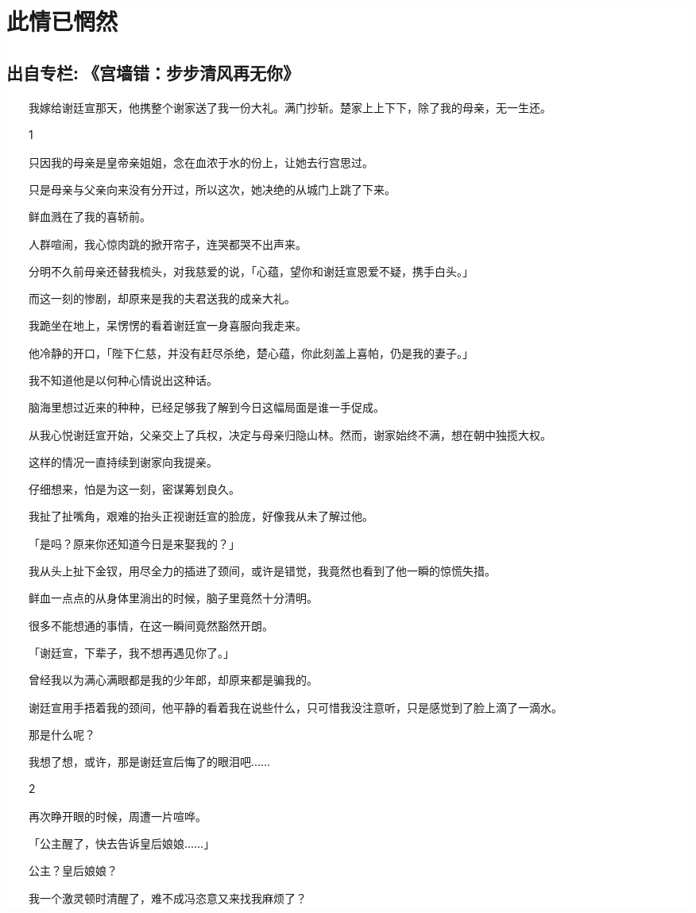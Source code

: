 # 此情已惘然  
## 出自专栏: 《宫墙错：步步清风再无你》  
&emsp;&emsp;我嫁给谢廷宣那天，他携整个谢家送了我一份大礼。满门抄斩。楚家上上下下，除了我的母亲，无一生还。  
  
&emsp;&emsp;1  
  
&emsp;&emsp;只因我的母亲是皇帝亲姐姐，念在血浓于水的份上，让她去行宫思过。  
  
&emsp;&emsp;只是母亲与父亲向来没有分开过，所以这次，她决绝的从城门上跳了下来。  
  
&emsp;&emsp;鲜血溅在了我的喜轿前。  
  
&emsp;&emsp;人群喧闹，我心惊肉跳的掀开帘子，连哭都哭不出声来。  
  
&emsp;&emsp;分明不久前母亲还替我梳头，对我慈爱的说，「心蕴，望你和谢廷宣恩爱不疑，携手白头。」  
  
&emsp;&emsp;而这一刻的惨剧，却原来是我的夫君送我的成亲大礼。  
  
&emsp;&emsp;我跪坐在地上，呆愣愣的看着谢廷宣一身喜服向我走来。  
  
&emsp;&emsp;他冷静的开口，「陛下仁慈，并没有赶尽杀绝，楚心蕴，你此刻盖上喜帕，仍是我的妻子。」  
  
&emsp;&emsp;我不知道他是以何种心情说出这种话。  
  
&emsp;&emsp;脑海里想过近来的种种，已经足够我了解到今日这幅局面是谁一手促成。  
  
&emsp;&emsp;从我心悦谢廷宣开始，父亲交上了兵权，决定与母亲归隐山林。然而，谢家始终不满，想在朝中独揽大权。  
  
&emsp;&emsp;这样的情况一直持续到谢家向我提亲。  
  
&emsp;&emsp;仔细想来，怕是为这一刻，密谋筹划良久。  
  
&emsp;&emsp;我扯了扯嘴角，艰难的抬头正视谢廷宣的脸庞，好像我从未了解过他。  
  
&emsp;&emsp;「是吗？原来你还知道今日是来娶我的？」  
  
&emsp;&emsp;我从头上扯下金钗，用尽全力的插进了颈间，或许是错觉，我竟然也看到了他一瞬的惊慌失措。  
  
&emsp;&emsp;鲜血一点点的从身体里淌出的时候，脑子里竟然十分清明。  
  
&emsp;&emsp;很多不能想通的事情，在这一瞬间竟然豁然开朗。  
  
&emsp;&emsp;「谢廷宣，下辈子，我不想再遇见你了。」  
  
&emsp;&emsp;曾经我以为满心满眼都是我的少年郎，却原来都是骗我的。  
  
&emsp;&emsp;谢廷宣用手捂着我的颈间，他平静的看着我在说些什么，只可惜我没注意听，只是感觉到了脸上滴了一滴水。  
  
&emsp;&emsp;那是什么呢？  
  
&emsp;&emsp;我想了想，或许，那是谢廷宣后悔了的眼泪吧……  
  
&emsp;&emsp;2  
  
&emsp;&emsp;再次睁开眼的时候，周遭一片喧哗。  
  
&emsp;&emsp;「公主醒了，快去告诉皇后娘娘……」  
  
&emsp;&emsp;公主？皇后娘娘？  
  
&emsp;&emsp;我一个激灵顿时清醒了，难不成冯恣意又来找我麻烦了？  
  